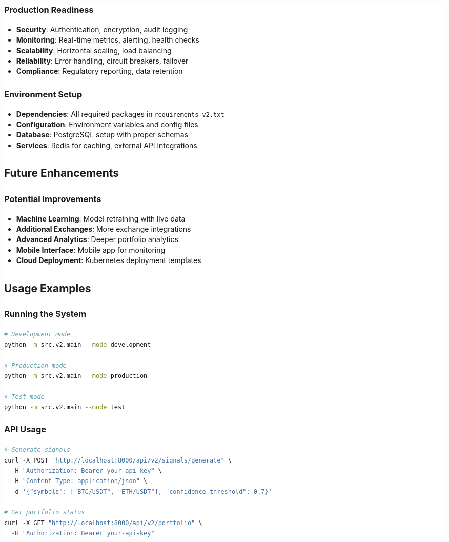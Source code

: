 ### Production Readiness
- **Security**: Authentication, encryption, audit logging
- **Monitoring**: Real-time metrics, alerting, health checks
- **Scalability**: Horizontal scaling, load balancing
- **Reliability**: Error handling, circuit breakers, failover
- **Compliance**: Regulatory reporting, data retention

### Environment Setup
- **Dependencies**: All required packages in `requirements_v2.txt`
- **Configuration**: Environment variables and config files
- **Database**: PostgreSQL setup with proper schemas
- **Services**: Redis for caching, external API integrations

## Future Enhancements

### Potential Improvements
- **Machine Learning**: Model retraining with live data
- **Additional Exchanges**: More exchange integrations
- **Advanced Analytics**: Deeper portfolio analytics
- **Mobile Interface**: Mobile app for monitoring
- **Cloud Deployment**: Kubernetes deployment templates

## Usage Examples

### Running the System
```bash
# Development mode
python -m src.v2.main --mode development

# Production mode
python -m src.v2.main --mode production

# Test mode
python -m src.v2.main --mode test
```

### API Usage
```python
# Generate signals
curl -X POST "http://localhost:8000/api/v2/signals/generate" \
  -H "Authorization: Bearer your-api-key" \
  -H "Content-Type: application/json" \
  -d '{"symbols": ["BTC/USDT", "ETH/USDT"], "confidence_threshold": 0.7}'

# Get portfolio status
curl -X GET "http://localhost:8000/api/v2/portfolio" \
  -H "Authorization: Bearer your-api-key"
```
